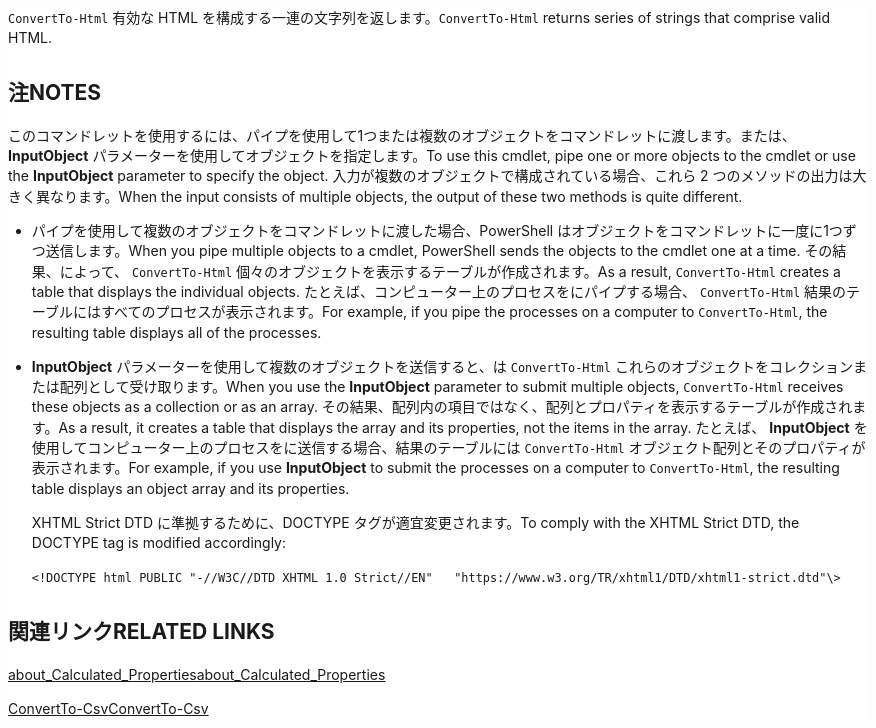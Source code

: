 <span data-ttu-id="73a5a-234">`ConvertTo-Html` 有効な HTML を構成する一連の文字列を返します。</span><span class="sxs-lookup"><span data-stu-id="73a5a-234">`ConvertTo-Html` returns series of strings that comprise valid HTML.</span></span>

## <span data-ttu-id="73a5a-235">注</span><span class="sxs-lookup"><span data-stu-id="73a5a-235">NOTES</span></span>

<span data-ttu-id="73a5a-236">このコマンドレットを使用するには、パイプを使用して1つまたは複数のオブジェクトをコマンドレットに渡します。または、 **InputObject** パラメーターを使用してオブジェクトを指定します。</span><span class="sxs-lookup"><span data-stu-id="73a5a-236">To use this cmdlet, pipe one or more objects to the cmdlet or use the **InputObject** parameter to specify the object.</span></span> <span data-ttu-id="73a5a-237">入力が複数のオブジェクトで構成されている場合、これら 2 つのメソッドの出力は大きく異なります。</span><span class="sxs-lookup"><span data-stu-id="73a5a-237">When the input consists of multiple objects, the output of these two methods is quite different.</span></span>

- <span data-ttu-id="73a5a-238">パイプを使用して複数のオブジェクトをコマンドレットに渡した場合、PowerShell はオブジェクトをコマンドレットに一度に1つずつ送信します。</span><span class="sxs-lookup"><span data-stu-id="73a5a-238">When you pipe multiple objects to a cmdlet, PowerShell sends the objects to the cmdlet one at a time.</span></span> <span data-ttu-id="73a5a-239">その結果、によって、 `ConvertTo-Html` 個々のオブジェクトを表示するテーブルが作成されます。</span><span class="sxs-lookup"><span data-stu-id="73a5a-239">As a result, `ConvertTo-Html` creates a table that displays the individual objects.</span></span> <span data-ttu-id="73a5a-240">たとえば、コンピューター上のプロセスをにパイプする場合、 `ConvertTo-Html` 結果のテーブルにはすべてのプロセスが表示されます。</span><span class="sxs-lookup"><span data-stu-id="73a5a-240">For example, if you pipe the processes on a computer to `ConvertTo-Html`, the resulting table displays all of the processes.</span></span>

- <span data-ttu-id="73a5a-241">**InputObject** パラメーターを使用して複数のオブジェクトを送信すると、は `ConvertTo-Html` これらのオブジェクトをコレクションまたは配列として受け取ります。</span><span class="sxs-lookup"><span data-stu-id="73a5a-241">When you use the **InputObject** parameter to submit multiple objects, `ConvertTo-Html` receives these objects as a collection or as an array.</span></span> <span data-ttu-id="73a5a-242">その結果、配列内の項目ではなく、配列とプロパティを表示するテーブルが作成されます。</span><span class="sxs-lookup"><span data-stu-id="73a5a-242">As a result, it creates a table that displays the array and its properties, not the items in the array.</span></span> <span data-ttu-id="73a5a-243">たとえば、 **InputObject** を使用してコンピューター上のプロセスをに送信する場合、結果のテーブルには `ConvertTo-Html` オブジェクト配列とそのプロパティが表示されます。</span><span class="sxs-lookup"><span data-stu-id="73a5a-243">For example, if you use **InputObject** to submit the processes on a computer to `ConvertTo-Html`, the resulting table displays an object array and its properties.</span></span>

  <span data-ttu-id="73a5a-244">XHTML Strict DTD に準拠するために、DOCTYPE タグが適宜変更されます。</span><span class="sxs-lookup"><span data-stu-id="73a5a-244">To comply with the XHTML Strict DTD, the DOCTYPE tag is modified accordingly:</span></span>

   `<!DOCTYPE html PUBLIC "-//W3C//DTD XHTML 1.0 Strict//EN"   "https://www.w3.org/TR/xhtml1/DTD/xhtml1-strict.dtd"\>`

## <span data-ttu-id="73a5a-245">関連リンク</span><span class="sxs-lookup"><span data-stu-id="73a5a-245">RELATED LINKS</span></span>

[<span data-ttu-id="73a5a-246">about_Calculated_Properties</span><span class="sxs-lookup"><span data-stu-id="73a5a-246">about_Calculated_Properties</span></span>](../Microsoft.PowerShell.Core/About/about_Calculated_Properties.md)

[<span data-ttu-id="73a5a-247">ConvertTo-Csv</span><span class="sxs-lookup"><span data-stu-id="73a5a-247">ConvertTo-Csv</span></span>](ConvertTo-Csv.md)
